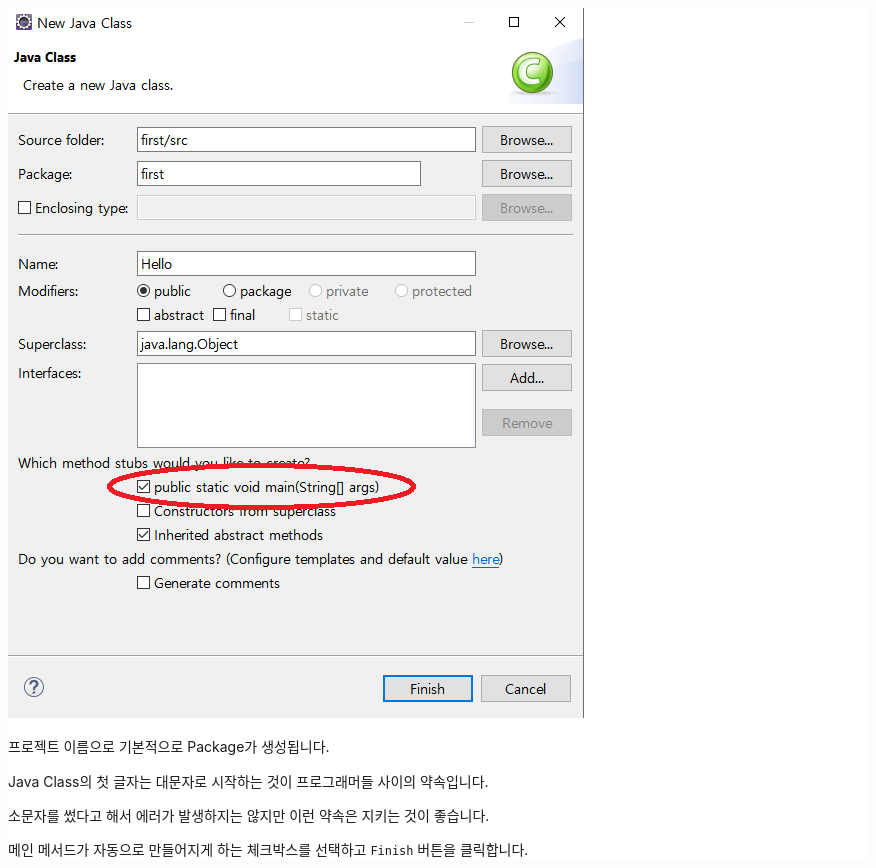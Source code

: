 ![클래스 파일 생성](./img/3-4-11.png)

프로젝트 이름으로 기본적으로 Package가 생성됩니다.

Java Class의 첫 글자는 대문자로 시작하는 것이 프로그래머들 사이의 약속입니다.

소문자를 썼다고 해서 에러가 발생하지는 않지만 이런 약속은 지키는 것이 좋습니다.

메인 메서드가 자동으로 만들어지게 하는 체크박스를 선택하고 `Finish` 버튼을 클릭합니다.
